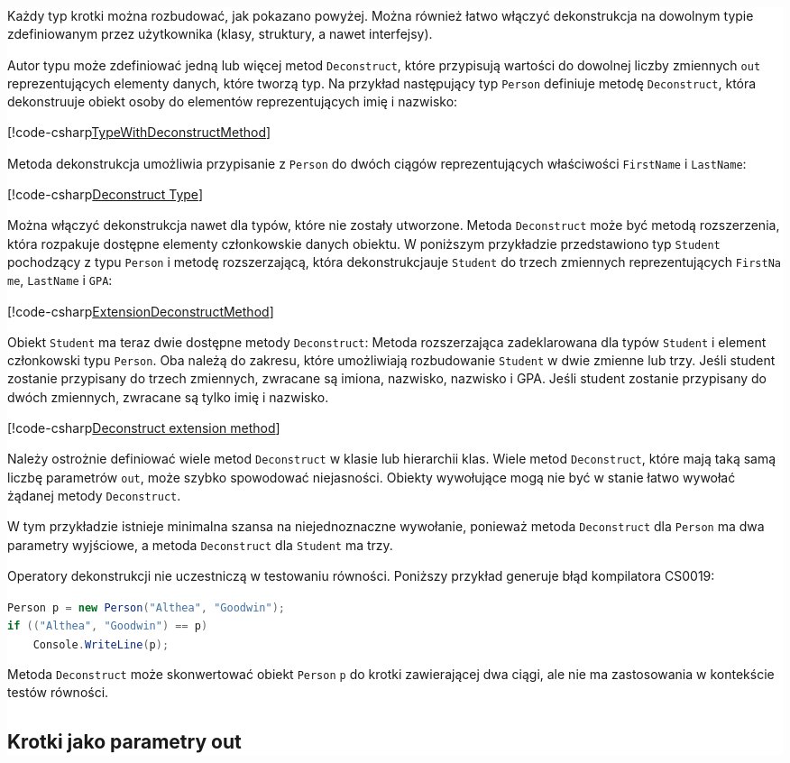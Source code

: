 Każdy typ krotki można rozbudować, jak pokazano powyżej. Można również łatwo włączyć dekonstrukcja na dowolnym typie zdefiniowanym przez użytkownika (klasy, struktury, a nawet interfejsy).

Autor typu może zdefiniować jedną lub więcej metod `Deconstruct`, które przypisują wartości do dowolnej liczby zmiennych `out` reprezentujących elementy danych, które tworzą typ. Na przykład następujący typ `Person` definiuje metodę `Deconstruct`, która dekonstruuje obiekt osoby do elementów reprezentujących imię i nazwisko:

[!code-csharp[TypeWithDeconstructMethod](../../samples/snippets/csharp/tuples/person.cs#12_TypeWithDeconstructMethod "Type with a deconstruct method")]

Metoda dekonstrukcja umożliwia przypisanie z `Person` do dwóch ciągów reprezentujących właściwości `FirstName` i `LastName`:

[!code-csharp[Deconstruct Type](../../samples/snippets/csharp/tuples/program.cs#12A_DeconstructType "Deconstruct a class type")]

Można włączyć dekonstrukcja nawet dla typów, które nie zostały utworzone.
Metoda `Deconstruct` może być metodą rozszerzenia, która rozpakuje dostępne elementy członkowskie danych obiektu. W poniższym przykładzie przedstawiono typ `Student` pochodzący z typu `Person` i metodę rozszerzającą, która dekonstrukcjauje `Student` do trzech zmiennych reprezentujących `FirstName`, `LastName` i `GPA`:

[!code-csharp[ExtensionDeconstructMethod](../../samples/snippets/csharp/tuples/person.cs#13_ExtensionDeconstructMethod "Type with a deconstruct extension method")]

Obiekt `Student` ma teraz dwie dostępne metody `Deconstruct`: Metoda rozszerzająca zadeklarowana dla typów `Student` i element członkowski typu `Person`. Oba należą do zakresu, które umożliwiają rozbudowanie `Student` w dwie zmienne lub trzy.
Jeśli student zostanie przypisany do trzech zmiennych, zwracane są imiona, nazwisko, nazwisko i GPA. Jeśli student zostanie przypisany do dwóch zmiennych, zwracane są tylko imię i nazwisko.

[!code-csharp[Deconstruct extension method](../../samples/snippets/csharp/tuples/program.cs#13A_DeconstructExtension "Deconstruct a class type using an extension method")]

Należy ostrożnie definiować wiele metod `Deconstruct` w klasie lub hierarchii klas. Wiele metod `Deconstruct`, które mają taką samą liczbę parametrów `out`, może szybko spowodować niejasności. Obiekty wywołujące mogą nie być w stanie łatwo wywołać żądanej metody `Deconstruct`.

W tym przykładzie istnieje minimalna szansa na niejednoznaczne wywołanie, ponieważ metoda `Deconstruct` dla `Person` ma dwa parametry wyjściowe, a metoda `Deconstruct` dla `Student` ma trzy.

Operatory dekonstrukcji nie uczestniczą w testowaniu równości. Poniższy przykład generuje błąd kompilatora CS0019:

```csharp
Person p = new Person("Althea", "Goodwin");
if (("Althea", "Goodwin") == p)
    Console.WriteLine(p);
```

Metoda `Deconstruct` może skonwertować obiekt `Person` `p` do krotki zawierającej dwa ciągi, ale nie ma zastosowania w kontekście testów równości.

## <a name="tuples-as-out-parameters"></a>Krotki jako parametry out
